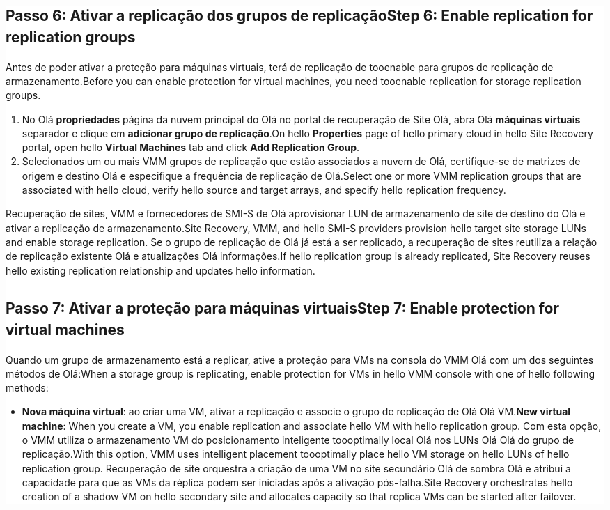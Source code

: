 ## <a name="step-6-enable-replication-for-replication-groups"></a><span data-ttu-id="2a091-359">Passo 6: Ativar a replicação dos grupos de replicação</span><span class="sxs-lookup"><span data-stu-id="2a091-359">Step 6: Enable replication for replication groups</span></span>

<span data-ttu-id="2a091-360">Antes de poder ativar a proteção para máquinas virtuais, terá de replicação de tooenable para grupos de replicação de armazenamento.</span><span class="sxs-lookup"><span data-stu-id="2a091-360">Before you can enable protection for virtual machines, you need tooenable replication for storage replication groups.</span></span>

1. <span data-ttu-id="2a091-361">No Olá **propriedades** página da nuvem principal do Olá no portal de recuperação de Site Olá, abra Olá **máquinas virtuais** separador e clique em **adicionar grupo de replicação**.</span><span class="sxs-lookup"><span data-stu-id="2a091-361">On hello **Properties** page of hello primary cloud in hello Site Recovery portal, open hello **Virtual Machines** tab and click **Add Replication Group**.</span></span>
2. <span data-ttu-id="2a091-362">Selecionados um ou mais VMM grupos de replicação que estão associados a nuvem de Olá, certifique-se de matrizes de origem e destino Olá e especifique a frequência de replicação de Olá.</span><span class="sxs-lookup"><span data-stu-id="2a091-362">Select one or more VMM replication groups that are associated with hello cloud, verify hello source and target arrays, and specify hello replication frequency.</span></span>

<span data-ttu-id="2a091-363">Recuperação de sites, VMM e fornecedores de SMI-S de Olá aprovisionar LUN de armazenamento de site de destino do Olá e ativar a replicação de armazenamento.</span><span class="sxs-lookup"><span data-stu-id="2a091-363">Site Recovery, VMM, and hello SMI-S providers provision hello target site storage LUNs and enable storage replication.</span></span> <span data-ttu-id="2a091-364">Se o grupo de replicação de Olá já está a ser replicado, a recuperação de sites reutiliza a relação de replicação existente Olá e atualizações Olá informações.</span><span class="sxs-lookup"><span data-stu-id="2a091-364">If hello replication group is already replicated, Site Recovery reuses hello existing replication relationship and updates hello information.</span></span>

## <a name="step-7-enable-protection-for-virtual-machines"></a><span data-ttu-id="2a091-365">Passo 7: Ativar a proteção para máquinas virtuais</span><span class="sxs-lookup"><span data-stu-id="2a091-365">Step 7: Enable protection for virtual machines</span></span>


<span data-ttu-id="2a091-366">Quando um grupo de armazenamento está a replicar, ative a proteção para VMs na consola do VMM Olá com um dos seguintes métodos de Olá:</span><span class="sxs-lookup"><span data-stu-id="2a091-366">When a storage group is replicating, enable protection for VMs in hello VMM console with one of hello following methods:</span></span>

* <span data-ttu-id="2a091-367">**Nova máquina virtual**: ao criar uma VM, ativar a replicação e associe o grupo de replicação de Olá Olá VM.</span><span class="sxs-lookup"><span data-stu-id="2a091-367">**New virtual machine**: When you create a VM, you enable replication and associate hello VM with hello replication group.</span></span>
  <span data-ttu-id="2a091-368">Com esta opção, o VMM utiliza o armazenamento VM do posicionamento inteligente toooptimally local Olá nos LUNs Olá Olá do grupo de replicação.</span><span class="sxs-lookup"><span data-stu-id="2a091-368">With this option, VMM uses intelligent placement toooptimally place hello VM storage on hello LUNs of hello replication group.</span></span> <span data-ttu-id="2a091-369">Recuperação de site orquestra a criação de uma VM no site secundário Olá de sombra Olá e atribui a capacidade para que as VMs da réplica podem ser iniciadas após a ativação pós-falha.</span><span class="sxs-lookup"><span data-stu-id="2a091-369">Site Recovery orchestrates hello creation of a shadow VM on hello secondary site and allocates capacity so that replica VMs can be started after failover.</span></span>